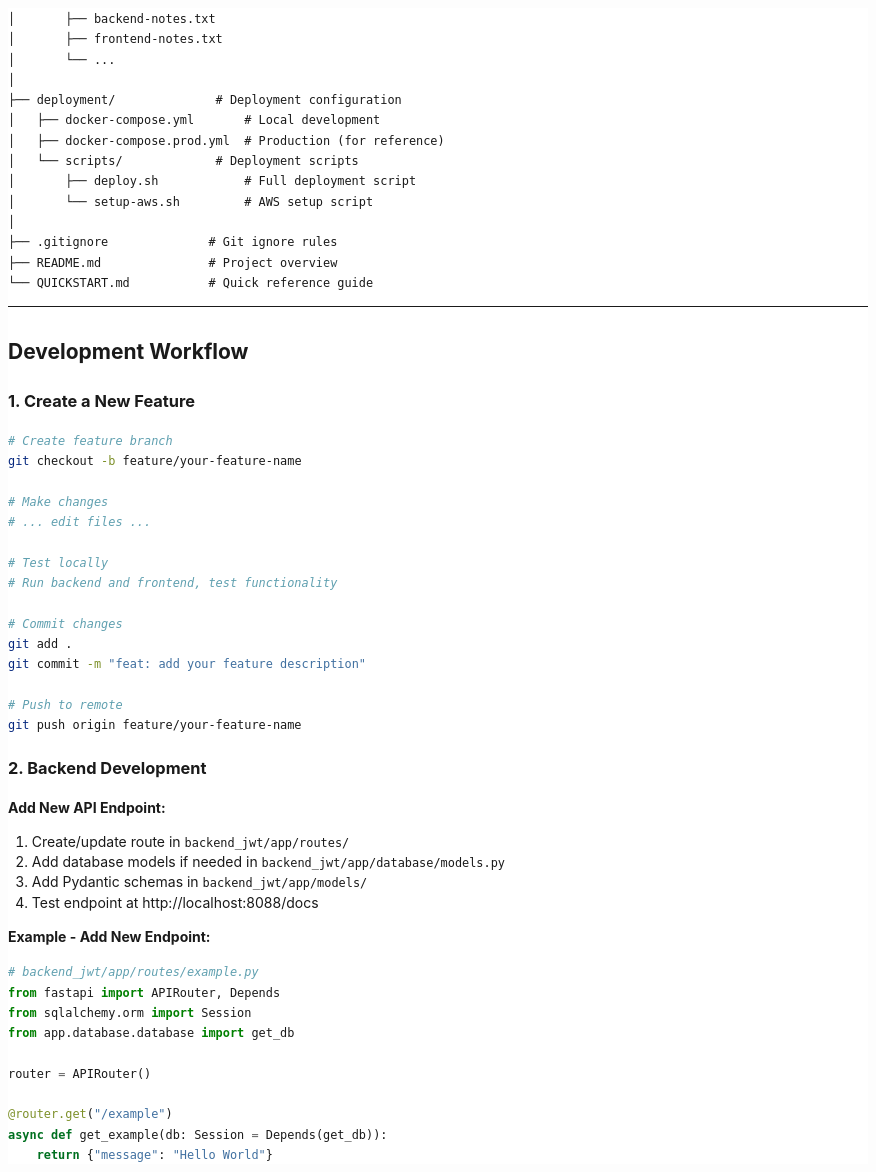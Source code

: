 ```
│       ├── backend-notes.txt
│       ├── frontend-notes.txt
│       └── ...
│
├── deployment/              # Deployment configuration
│   ├── docker-compose.yml       # Local development
│   ├── docker-compose.prod.yml  # Production (for reference)
│   └── scripts/             # Deployment scripts
│       ├── deploy.sh            # Full deployment script
│       └── setup-aws.sh         # AWS setup script
│
├── .gitignore              # Git ignore rules
├── README.md               # Project overview
└── QUICKSTART.md           # Quick reference guide
```

---

## Development Workflow

### 1. Create a New Feature

```bash
# Create feature branch
git checkout -b feature/your-feature-name

# Make changes
# ... edit files ...

# Test locally
# Run backend and frontend, test functionality

# Commit changes
git add .
git commit -m "feat: add your feature description"

# Push to remote
git push origin feature/your-feature-name
```

### 2. Backend Development

**Add New API Endpoint:**

1. Create/update route in `backend_jwt/app/routes/`
2. Add database models if needed in `backend_jwt/app/database/models.py`
3. Add Pydantic schemas in `backend_jwt/app/models/`
4. Test endpoint at http://localhost:8088/docs

**Example - Add New Endpoint:**

```python
# backend_jwt/app/routes/example.py
from fastapi import APIRouter, Depends
from sqlalchemy.orm import Session
from app.database.database import get_db

router = APIRouter()

@router.get("/example")
async def get_example(db: Session = Depends(get_db)):
    return {"message": "Hello World"}
```
